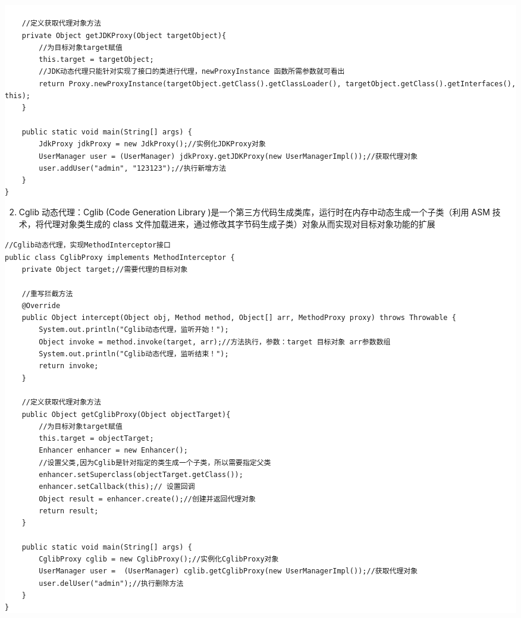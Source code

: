 ```

	//定义获取代理对象方法
	private Object getJDKProxy(Object targetObject){
		//为目标对象target赋值
		this.target = targetObject;
		//JDK动态代理只能针对实现了接口的类进行代理，newProxyInstance 函数所需参数就可看出
		return Proxy.newProxyInstance(targetObject.getClass().getClassLoader(), targetObject.getClass().getInterfaces(), this);
	}

	public static void main(String[] args) {
		JdkProxy jdkProxy = new JdkProxy();//实例化JDKProxy对象
		UserManager user = (UserManager) jdkProxy.getJDKProxy(new UserManagerImpl());//获取代理对象
		user.addUser("admin", "123123");//执行新增方法
	}
}
```

2. Cglib 动态代理：Cglib (Code Generation Library )是一个第三方代码生成类库，运行时在内存中动态生成一个子类（利用 ASM 技术，将代理对象类生成的 class 文件加载进来，通过修改其字节码生成子类）对象从而实现对目标对象功能的扩展

```
//Cglib动态代理，实现MethodInterceptor接口
public class CglibProxy implements MethodInterceptor {
	private Object target;//需要代理的目标对象

	//重写拦截方法
	@Override
	public Object intercept(Object obj, Method method, Object[] arr, MethodProxy proxy) throws Throwable {
		System.out.println("Cglib动态代理，监听开始！");
		Object invoke = method.invoke(target, arr);//方法执行，参数：target 目标对象 arr参数数组
		System.out.println("Cglib动态代理，监听结束！");
		return invoke;
	}
	
	//定义获取代理对象方法
	public Object getCglibProxy(Object objectTarget){
		//为目标对象target赋值
		this.target = objectTarget;
		Enhancer enhancer = new Enhancer();
		//设置父类,因为Cglib是针对指定的类生成一个子类，所以需要指定父类
		enhancer.setSuperclass(objectTarget.getClass());
		enhancer.setCallback(this);// 设置回调
		Object result = enhancer.create();//创建并返回代理对象
		return result;
	}

	public static void main(String[] args) {
		CglibProxy cglib = new CglibProxy();//实例化CglibProxy对象
		UserManager user =  (UserManager) cglib.getCglibProxy(new UserManagerImpl());//获取代理对象
		user.delUser("admin");//执行删除方法
	}
}
```
